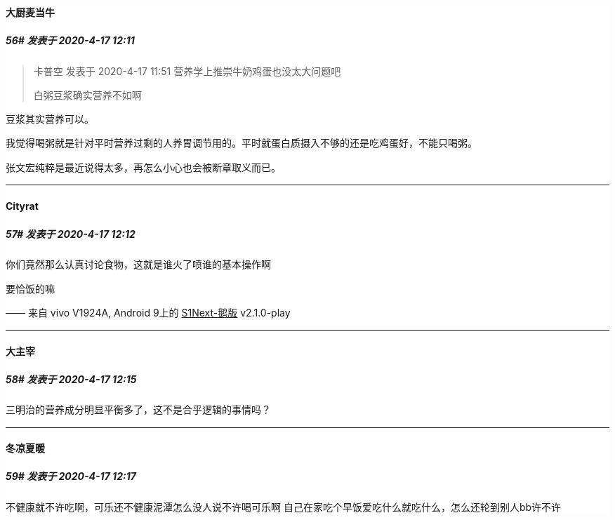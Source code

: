 ####  大厨麦当牛  
##### 56#       发表于 2020-4-17 12:11



<blockquote>卡普空 发表于 2020-4-17 11:51
营养学上推崇牛奶鸡蛋也没太大问题吧

白粥豆浆确实营养不如啊</blockquote>
豆浆其实营养可以。

我觉得喝粥就是针对平时营养过剩的人养胃调节用的。平时就蛋白质摄入不够的还是吃鸡蛋好，不能只喝粥。

张文宏纯粹是最近说得太多，再怎么小心也会被断章取义而已。







-----

####  Cityrat  
##### 57#       发表于 2020-4-17 12:12




你们竟然那么认真讨论食物，这就是谁火了喷谁的基本操作啊

要恰饭的嘛

—— 来自 vivo V1924A, Android 9上的 [S1Next-鹅版](https://github.com/ykrank/S1-Next/releases) v2.1.0-play







-----

####  大主宰  
##### 58#       发表于 2020-4-17 12:15




三明治的营养成分明显平衡多了，这不是合乎逻辑的事情吗？







-----

####  冬凉夏暖  
##### 59#       发表于 2020-4-17 12:17




不健康就不许吃啊，可乐还不健康泥潭怎么没人说不许喝可乐啊
自己在家吃个早饭爱吃什么就吃什么，怎么还轮到别人bb许不许
